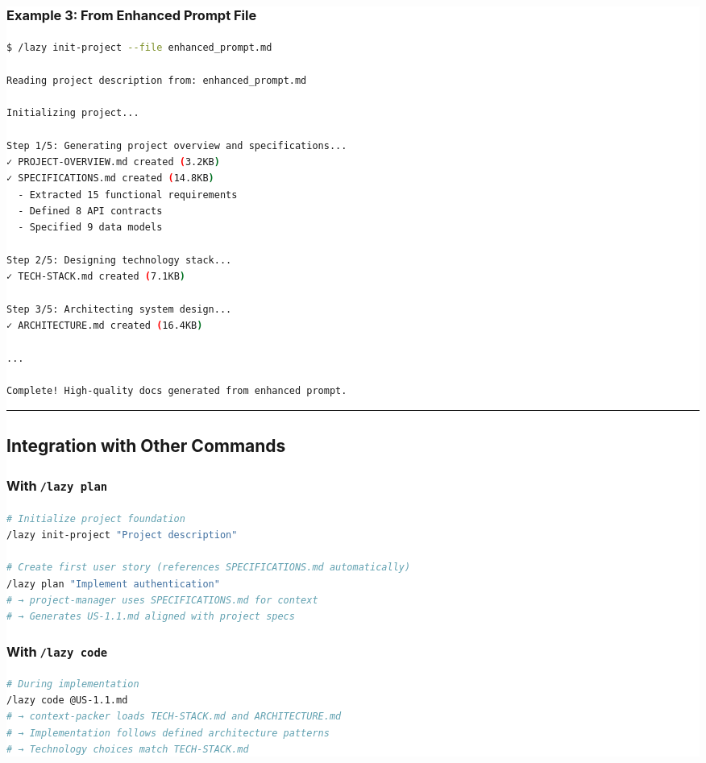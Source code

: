 ### Example 3: From Enhanced Prompt File

```bash
$ /lazy init-project --file enhanced_prompt.md

Reading project description from: enhanced_prompt.md

Initializing project...

Step 1/5: Generating project overview and specifications...
✓ PROJECT-OVERVIEW.md created (3.2KB)
✓ SPECIFICATIONS.md created (14.8KB)
  - Extracted 15 functional requirements
  - Defined 8 API contracts
  - Specified 9 data models

Step 2/5: Designing technology stack...
✓ TECH-STACK.md created (7.1KB)

Step 3/5: Architecting system design...
✓ ARCHITECTURE.md created (16.4KB)

...

Complete! High-quality docs generated from enhanced prompt.
```

---

## Integration with Other Commands

### With `/lazy plan`

```bash
# Initialize project foundation
/lazy init-project "Project description"

# Create first user story (references SPECIFICATIONS.md automatically)
/lazy plan "Implement authentication"
# → project-manager uses SPECIFICATIONS.md for context
# → Generates US-1.1.md aligned with project specs
```

### With `/lazy code`

```bash
# During implementation
/lazy code @US-1.1.md
# → context-packer loads TECH-STACK.md and ARCHITECTURE.md
# → Implementation follows defined architecture patterns
# → Technology choices match TECH-STACK.md
```
